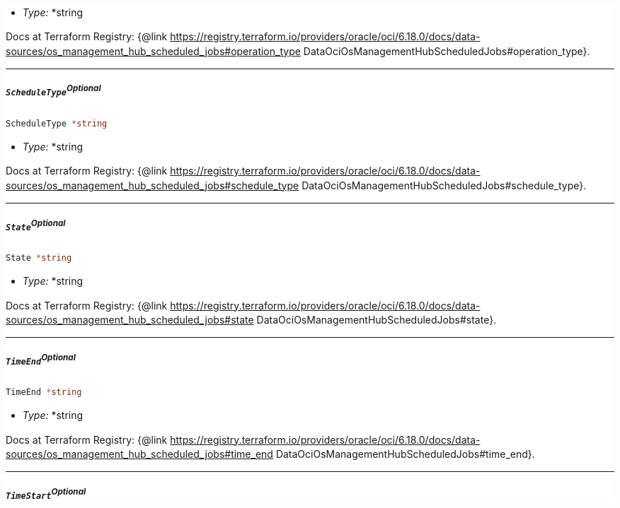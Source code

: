 - *Type:* *string

Docs at Terraform Registry: {@link https://registry.terraform.io/providers/oracle/oci/6.18.0/docs/data-sources/os_management_hub_scheduled_jobs#operation_type DataOciOsManagementHubScheduledJobs#operation_type}.

---

##### `ScheduleType`<sup>Optional</sup> <a name="ScheduleType" id="rhizo-co-terraform-provider-oci.dataOciOsManagementHubScheduledJobs.DataOciOsManagementHubScheduledJobsConfig.property.scheduleType"></a>

```go
ScheduleType *string
```

- *Type:* *string

Docs at Terraform Registry: {@link https://registry.terraform.io/providers/oracle/oci/6.18.0/docs/data-sources/os_management_hub_scheduled_jobs#schedule_type DataOciOsManagementHubScheduledJobs#schedule_type}.

---

##### `State`<sup>Optional</sup> <a name="State" id="rhizo-co-terraform-provider-oci.dataOciOsManagementHubScheduledJobs.DataOciOsManagementHubScheduledJobsConfig.property.state"></a>

```go
State *string
```

- *Type:* *string

Docs at Terraform Registry: {@link https://registry.terraform.io/providers/oracle/oci/6.18.0/docs/data-sources/os_management_hub_scheduled_jobs#state DataOciOsManagementHubScheduledJobs#state}.

---

##### `TimeEnd`<sup>Optional</sup> <a name="TimeEnd" id="rhizo-co-terraform-provider-oci.dataOciOsManagementHubScheduledJobs.DataOciOsManagementHubScheduledJobsConfig.property.timeEnd"></a>

```go
TimeEnd *string
```

- *Type:* *string

Docs at Terraform Registry: {@link https://registry.terraform.io/providers/oracle/oci/6.18.0/docs/data-sources/os_management_hub_scheduled_jobs#time_end DataOciOsManagementHubScheduledJobs#time_end}.

---

##### `TimeStart`<sup>Optional</sup> <a name="TimeStart" id="rhizo-co-terraform-provider-oci.dataOciOsManagementHubScheduledJobs.DataOciOsManagementHubScheduledJobsConfig.property.timeStart"></a>
